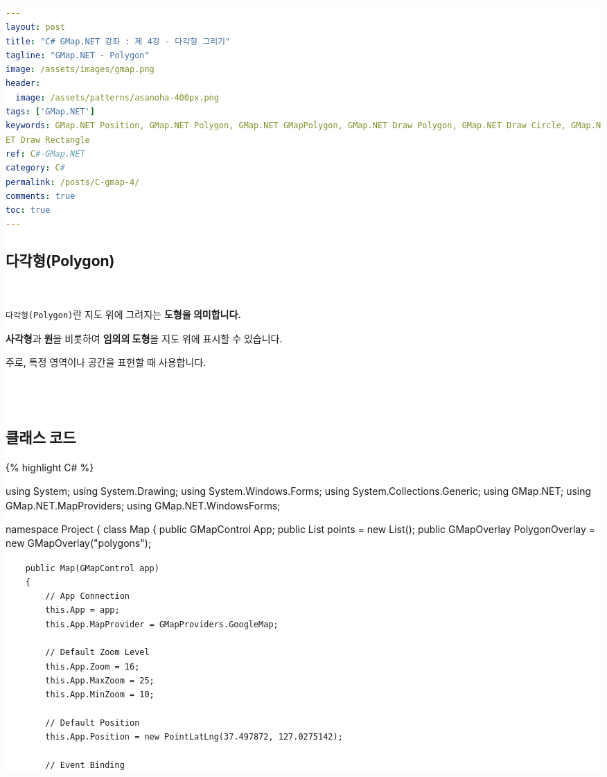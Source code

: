 ```yaml
---
layout: post
title: "C# GMap.NET 강좌 : 제 4강 - 다각형 그리기"
tagline: "GMap.NET - Polygon"
image: /assets/images/gmap.png
header:
  image: /assets/patterns/asanoha-400px.png
tags: ['GMap.NET']
keywords: GMap.NET Position, GMap.NET Polygon, GMap.NET GMapPolygon, GMap.NET Draw Polygon, GMap.NET Draw Circle, GMap.NET Draw Rectangle
ref: C#-GMap.NET
category: C#
permalink: /posts/C-gmap-4/
comments: true
toc: true
---
```


## 다각형(Polygon)

<img data-src="{{ site.images }}/assets/posts/C-Sharp/GMap/lecture-4/1.webp" class="lazyload" width="100%" height="100%"/>

`다각형(Polygon)`란 지도 위에 그려지는 **도형을 의미합니다.**

**사각형**과 **원**을 비롯하여 **임의의 도형**을 지도 위에 표시할 수 있습니다.

주로, 특정 영역이나 공간을 표현할 때 사용합니다.

<br>
<br>

## 클래스 코드

{% highlight C# %}

using System;
using System.Drawing;
using System.Windows.Forms;
using System.Collections.Generic;
using GMap.NET;
using GMap.NET.MapProviders;
using GMap.NET.WindowsForms;

namespace Project
{
    class Map
    {
        public GMapControl App;
        public List<PointLatLng> points = new List<PointLatLng>();
        public GMapOverlay PolygonOverlay = new GMapOverlay("polygons");

        public Map(GMapControl app)
        {
            // App Connection
            this.App = app;
            this.App.MapProvider = GMapProviders.GoogleMap;

            // Default Zoom Level
            this.App.Zoom = 16;
            this.App.MaxZoom = 25;
            this.App.MinZoom = 10;

            // Default Position
            this.App.Position = new PointLatLng(37.497872, 127.0275142);

            // Event Binding